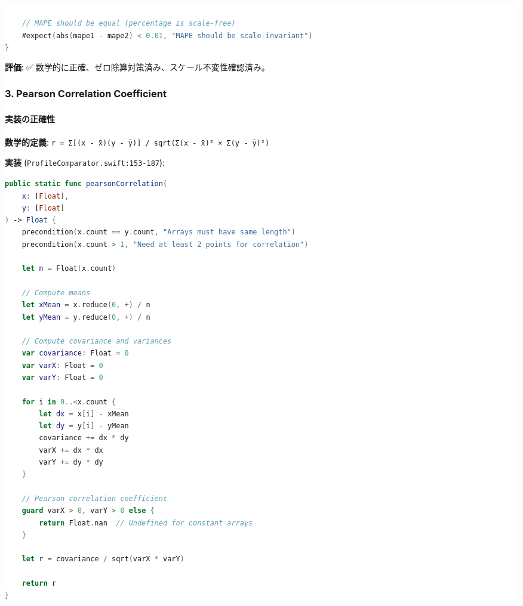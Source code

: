```swift

    // MAPE should be equal (percentage is scale-free)
    #expect(abs(mape1 - mape2) < 0.01, "MAPE should be scale-invariant")
}
```

**評価**: ✅ 数学的に正確、ゼロ除算対策済み、スケール不変性確認済み。

### 3. Pearson Correlation Coefficient

#### 実装の正確性

**数学的定義**: `r = Σ[(x - x̄)(y - ȳ)] / sqrt(Σ(x - x̄)² × Σ(y - ȳ)²)`

**実装** (`ProfileComparator.swift:153-187`):
```swift
public static func pearsonCorrelation(
    x: [Float],
    y: [Float]
) -> Float {
    precondition(x.count == y.count, "Arrays must have same length")
    precondition(x.count > 1, "Need at least 2 points for correlation")

    let n = Float(x.count)

    // Compute means
    let xMean = x.reduce(0, +) / n
    let yMean = y.reduce(0, +) / n

    // Compute covariance and variances
    var covariance: Float = 0
    var varX: Float = 0
    var varY: Float = 0

    for i in 0..<x.count {
        let dx = x[i] - xMean
        let dy = y[i] - yMean
        covariance += dx * dy
        varX += dx * dx
        varY += dy * dy
    }

    // Pearson correlation coefficient
    guard varX > 0, varY > 0 else {
        return Float.nan  // Undefined for constant arrays
    }

    let r = covariance / sqrt(varX * varY)

    return r
}
```
